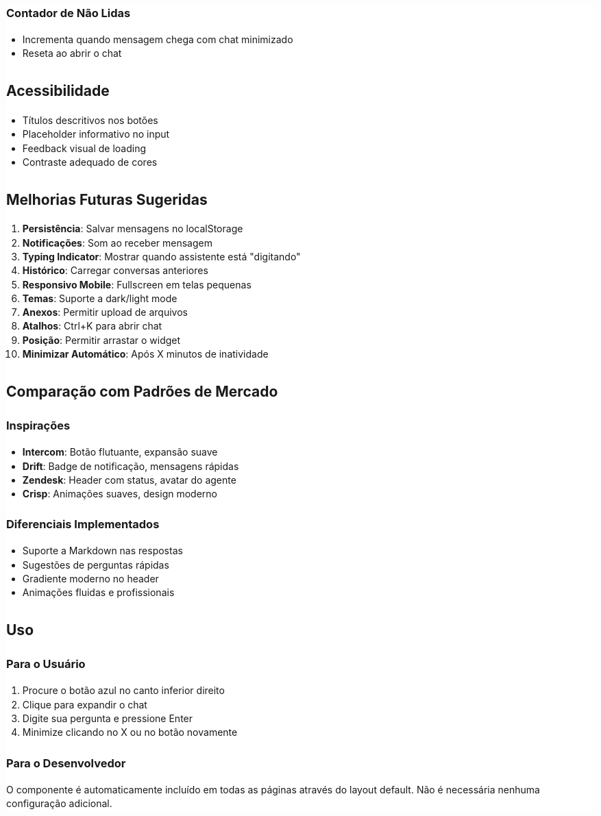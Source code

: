 ### Contador de Não Lidas
- Incrementa quando mensagem chega com chat minimizado
- Reseta ao abrir o chat

## Acessibilidade

- Títulos descritivos nos botões
- Placeholder informativo no input
- Feedback visual de loading
- Contraste adequado de cores

## Melhorias Futuras Sugeridas

1. **Persistência**: Salvar mensagens no localStorage
2. **Notificações**: Som ao receber mensagem
3. **Typing Indicator**: Mostrar quando assistente está "digitando"
4. **Histórico**: Carregar conversas anteriores
5. **Responsivo Mobile**: Fullscreen em telas pequenas
6. **Temas**: Suporte a dark/light mode
7. **Anexos**: Permitir upload de arquivos
8. **Atalhos**: Ctrl+K para abrir chat
9. **Posição**: Permitir arrastar o widget
10. **Minimizar Automático**: Após X minutos de inatividade

## Comparação com Padrões de Mercado

### Inspirações
- **Intercom**: Botão flutuante, expansão suave
- **Drift**: Badge de notificação, mensagens rápidas
- **Zendesk**: Header com status, avatar do agente
- **Crisp**: Animações suaves, design moderno

### Diferenciais Implementados
- Suporte a Markdown nas respostas
- Sugestões de perguntas rápidas
- Gradiente moderno no header
- Animações fluidas e profissionais

## Uso

### Para o Usuário
1. Procure o botão azul no canto inferior direito
2. Clique para expandir o chat
3. Digite sua pergunta e pressione Enter
4. Minimize clicando no X ou no botão novamente

### Para o Desenvolvedor
O componente é automaticamente incluído em todas as páginas através do layout default. Não é necessária nenhuma configuração adicional.
